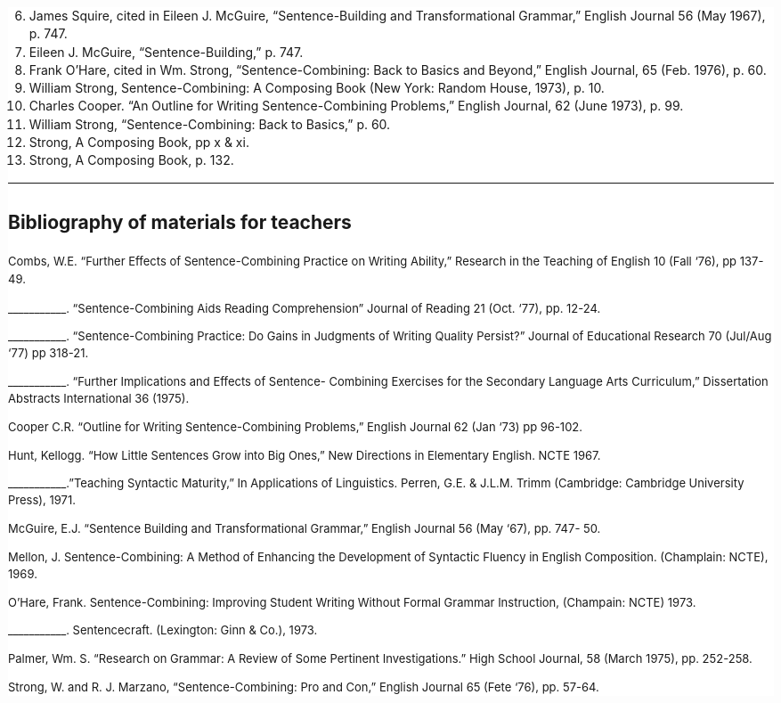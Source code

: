 6. James Squire, cited in Eileen J. McGuire, “Sentence-Building and Transformational Grammar,” English Journal 56 (May 1967), p. 747.
7. Eileen J. McGuire, “Sentence-Building,” p. 747.
8. Frank O’Hare, cited in Wm. Strong, “Sentence-Combining: Back to Basics and Beyond,” English Journal, 65 (Feb. 1976), p. 60.
9. William Strong, Sentence-Combining: A Composing Book (New York: Random House, 1973), p. 10.
10. Charles Cooper. “An Outline for Writing Sentence-Combining Problems,” English Journal, 62 (June 1973), p. 99.
11. William Strong, “Sentence-Combining: Back to Basics,” p. 60.
12. Strong, A Composing Book, pp x &amp; xi.
13. Strong, A Composing Book, p. 132.
<hr/>
<h2>
Bibliography of materials for teachers
</h2>
<font size="-1">
Combs, W.E. “Further Effects of Sentence-Combining Practice on Writing Ability,” Research in the Teaching of English 10 (Fall ‘76), pp 137-49.
<p>
___________. “Sentence-Combining Aids Reading Comprehension” Journal of Reading 21 (Oct. ‘77), pp. 12-24.
</p>
<p>
___________. “Sentence-Combining Practice: Do Gains in Judgments of Writing Quality Persist?” Journal of Educational Research 70 (Jul/Aug ‘77) pp 318-21.
</p>
<p>
___________. “Further Implications and Effects of Sentence- Combining Exercises for the Secondary Language Arts Curriculum,” Dissertation Abstracts International 36 (1975).
</p>
<p>
Cooper C.R. “Outline for Writing Sentence-Combining Problems,” English Journal 62 (Jan ‘73) pp 96-102.
</p>
<p>
Hunt, Kellogg. “How Little Sentences Grow into Big Ones,” New Directions in Elementary English. NCTE 1967.
</p>
<p>
___________.”Teaching Syntactic Maturity,” In Applications of Linguistics. Perren, G.E. &amp; J.L.M. Trimm (Cambridge: Cambridge University Press), 1971.
</p>
<p>
McGuire, E.J. “Sentence Building and Transformational Grammar,” English Journal 56 (May ‘67), pp. 747- 50.
</p>
<p>
Mellon, J. Sentence-Combining: A Method of Enhancing the Development of Syntactic Fluency in English Composition. (Champlain: NCTE), 1969.
</p>
<p>
O’Hare, Frank. Sentence-Combining: Improving Student Writing Without Formal Grammar Instruction, (Champain: NCTE) 1973.
</p>
<p>
___________. Sentencecraft. (Lexington: Ginn &amp; Co.), 1973.
</p>
<p>
Palmer, Wm. S. “Research on Grammar: A Review of Some Pertinent Investigations.” High School Journal, 58 (March 1975), pp. 252-258.
</p>
<p>
Strong, W. and R. J. Marzano, “Sentence-Combining: Pro and Con,” English Journal 65 (Fete ‘76), pp. 57-64.